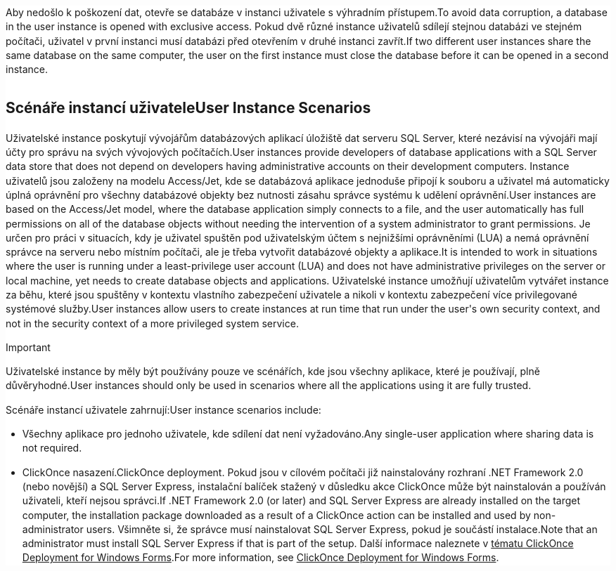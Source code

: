  <span data-ttu-id="26326-173">Aby nedošlo k poškození dat, otevře se databáze v instanci uživatele s výhradním přístupem.</span><span class="sxs-lookup"><span data-stu-id="26326-173">To avoid data corruption, a database in the user instance is opened with exclusive access.</span></span> <span data-ttu-id="26326-174">Pokud dvě různé instance uživatelů sdílejí stejnou databázi ve stejném počítači, uživatel v první instanci musí databázi před otevřením v druhé instanci zavřít.</span><span class="sxs-lookup"><span data-stu-id="26326-174">If two different user instances share the same database on the same computer, the user on the first instance must close the database before it can be opened in a second instance.</span></span>  
  
## <a name="user-instance-scenarios"></a><span data-ttu-id="26326-175">Scénáře instancí uživatele</span><span class="sxs-lookup"><span data-stu-id="26326-175">User Instance Scenarios</span></span>  
 <span data-ttu-id="26326-176">Uživatelské instance poskytují vývojářům databázových aplikací úložiště dat serveru SQL Server, které nezávisí na vývojáři mají účty pro správu na svých vývojových počítačích.</span><span class="sxs-lookup"><span data-stu-id="26326-176">User instances provide developers of database applications with a SQL Server data store that does not depend on developers having administrative accounts on their development computers.</span></span> <span data-ttu-id="26326-177">Instance uživatelů jsou založeny na modelu Access/Jet, kde se databázová aplikace jednoduše připojí k souboru a uživatel má automaticky úplná oprávnění pro všechny databázové objekty bez nutnosti zásahu správce systému k udělení oprávnění.</span><span class="sxs-lookup"><span data-stu-id="26326-177">User instances are based on the Access/Jet model, where the database application simply connects to a file, and the user automatically has full permissions on all of the database objects without needing the intervention of a system administrator to grant permissions.</span></span> <span data-ttu-id="26326-178">Je určen pro práci v situacích, kdy je uživatel spuštěn pod uživatelským účtem s nejnižšími oprávněními (LUA) a nemá oprávnění správce na serveru nebo místním počítači, ale je třeba vytvořit databázové objekty a aplikace.</span><span class="sxs-lookup"><span data-stu-id="26326-178">It is intended to work in situations where the user is running under a least-privilege user account (LUA) and does not have administrative privileges on the server or local machine, yet needs to create database objects and applications.</span></span> <span data-ttu-id="26326-179">Uživatelské instance umožňují uživatelům vytvářet instance za běhu, které jsou spuštěny v kontextu vlastního zabezpečení uživatele a nikoli v kontextu zabezpečení více privilegované systémové služby.</span><span class="sxs-lookup"><span data-stu-id="26326-179">User instances allow users to create instances at run time that run under the user's own security context, and not in the security context of a more privileged system service.</span></span>  
  
> [!IMPORTANT]
> <span data-ttu-id="26326-180">Uživatelské instance by měly být používány pouze ve scénářích, kde jsou všechny aplikace, které je používají, plně důvěryhodné.</span><span class="sxs-lookup"><span data-stu-id="26326-180">User instances should only be used in scenarios where all the applications using it are fully trusted.</span></span>  
  
 <span data-ttu-id="26326-181">Scénáře instancí uživatele zahrnují:</span><span class="sxs-lookup"><span data-stu-id="26326-181">User instance scenarios include:</span></span>  
  
- <span data-ttu-id="26326-182">Všechny aplikace pro jednoho uživatele, kde sdílení dat není vyžadováno.</span><span class="sxs-lookup"><span data-stu-id="26326-182">Any single-user application where sharing data is not required.</span></span>  
  
- <span data-ttu-id="26326-183">ClickOnce nasazení.</span><span class="sxs-lookup"><span data-stu-id="26326-183">ClickOnce deployment.</span></span> <span data-ttu-id="26326-184">Pokud jsou v cílovém počítači již nainstalovány rozhraní .NET Framework 2.0 (nebo novější) a SQL Server Express, instalační balíček stažený v důsledku akce ClickOnce může být nainstalován a používán uživateli, kteří nejsou správci.</span><span class="sxs-lookup"><span data-stu-id="26326-184">If .NET Framework 2.0 (or later) and SQL Server Express are already installed on the target computer, the installation package downloaded as a result of a ClickOnce action can be installed and used by non-administrator users.</span></span> <span data-ttu-id="26326-185">Všimněte si, že správce musí nainstalovat SQL Server Express, pokud je součástí instalace.</span><span class="sxs-lookup"><span data-stu-id="26326-185">Note that an administrator must install SQL Server Express if that is part of the setup.</span></span> <span data-ttu-id="26326-186">Další informace naleznete v [tématu ClickOnce Deployment for Windows Forms](../../../winforms/clickonce-deployment-for-windows-forms.md).</span><span class="sxs-lookup"><span data-stu-id="26326-186">For more information, see [ClickOnce Deployment for Windows Forms](../../../winforms/clickonce-deployment-for-windows-forms.md).</span></span>
  